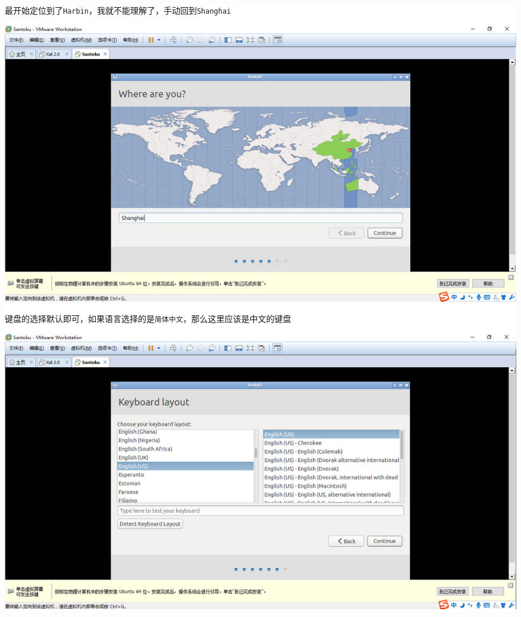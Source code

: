 最开始定位到了`Harbin`，我就不能理解了，手动回到`Shanghai`

![](Image/20.png)

键盘的选择默认即可，如果语言选择的是`简体中文`，那么这里应该是中文的键盘

![](Image/21.png)

